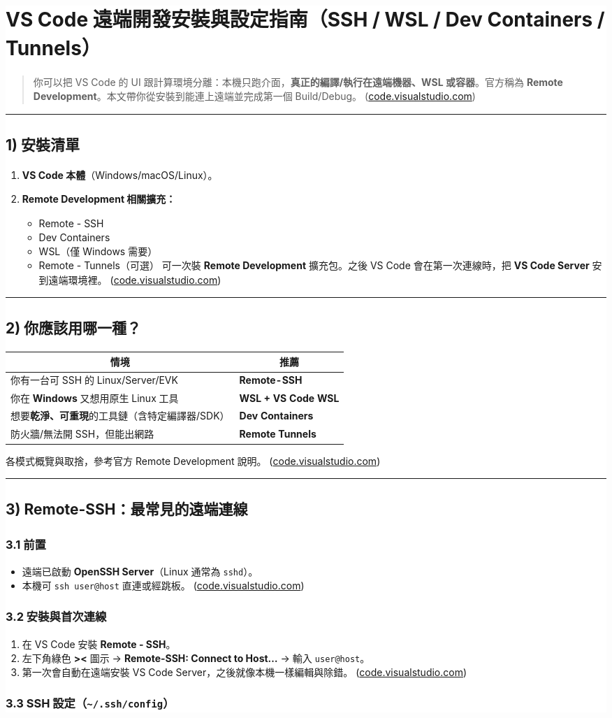 # VS Code 遠端開發安裝與設定指南（SSH / WSL / Dev Containers / Tunnels）

> 你可以把 VS Code 的 UI 跟計算環境分離：本機只跑介面，**真正的編譯/執行在遠端機器、WSL 或容器**。官方稱為 **Remote Development**。本文帶你從安裝到能連上遠端並完成第一個 Build/Debug。 ([code.visualstudio.com][1])

---

## 1) 安裝清單

1. **VS Code 本體**（Windows/macOS/Linux）。
2. **Remote Development 相關擴充：**

   * Remote - SSH
   * Dev Containers
   * WSL（僅 Windows 需要）
   * Remote - Tunnels（可選）
     可一次裝 **Remote Development** 擴充包。之後 VS Code 會在第一次連線時，把 **VS Code Server** 安到遠端環境裡。 ([code.visualstudio.com][1])

---

## 2) 你應該用哪一種？

| 情境                            | 推薦                    |
| ----------------------------- | --------------------- |
| 你有一台可 SSH 的 Linux/Server/EVK  | **Remote-SSH**        |
| 你在 **Windows** 又想用原生 Linux 工具 | **WSL + VS Code WSL** |
| 想要**乾淨、可重現**的工具鏈（含特定編譯器/SDK）  | **Dev Containers**    |
| 防火牆/無法開 SSH，但能出網路             | **Remote Tunnels**    |

各模式概覽與取捨，參考官方 Remote Development 說明。 ([code.visualstudio.com][1])

---

## 3) Remote-SSH：最常見的遠端連線

### 3.1 前置

* 遠端已啟動 **OpenSSH Server**（Linux 通常為 `sshd`）。
* 本機可 `ssh user@host` 直連或經跳板。 ([code.visualstudio.com][2])

### 3.2 安裝與首次連線

1. 在 VS Code 安裝 **Remote - SSH**。
2. 左下角綠色 **><** 圖示 → **Remote-SSH: Connect to Host…** → 輸入 `user@host`。
3. 第一次會自動在遠端安裝 VS Code Server，之後就像本機一樣編輯與除錯。 ([code.visualstudio.com][2])

### 3.3 SSH 設定（`~/.ssh/config`）


[1]: https://code.visualstudio.com/docs/remote/remote-overview?utm_source=chatgpt.com "VS Code Remote Development"
[2]: https://code.visualstudio.com/docs/remote/ssh?utm_source=chatgpt.com "Remote Development using SSH"
[3]: https://code.visualstudio.com/docs/remote/wsl?utm_source=chatgpt.com "Developing in WSL"
[4]: https://code.visualstudio.com/docs/devcontainers/containers?utm_source=chatgpt.com "Developing inside a Container"
[5]: https://code.visualstudio.com/docs/remote/tunnels?utm_source=chatgpt.com "Developing with Remote Tunnels"
[6]: https://code.visualstudio.com/docs/remote/faq?utm_source=chatgpt.com "Remote Development FAQ"
[7]: https://learn.microsoft.com/en-us/windows/wsl/tutorials/wsl-vscode?utm_source=chatgpt.com "Get started using VS Code with WSL"
[8]: https://code.visualstudio.com/docs/devcontainers/tutorial?utm_source=chatgpt.com "Dev Containers tutorial"
[9]: https://learn.microsoft.com/en-us/training/paths/remote-development-vs-code/?utm_source=chatgpt.com "Remote development with Visual Studio Code - Training"